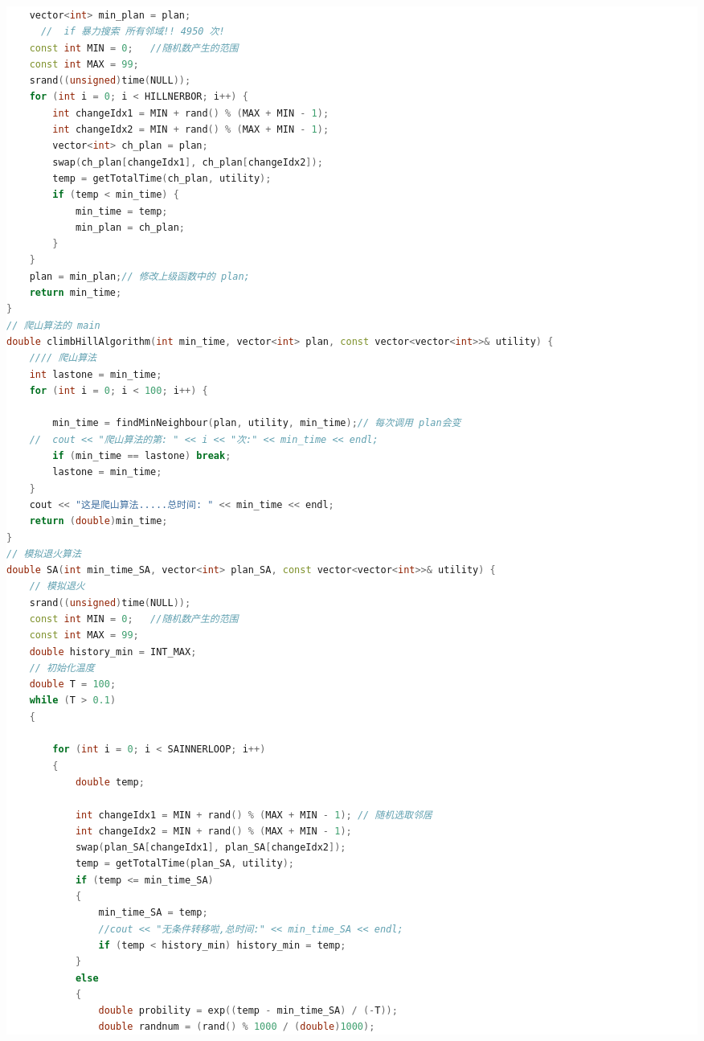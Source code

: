 ```cpp
	vector<int> min_plan = plan;
	  //  if 暴力搜索 所有邻域!! 4950 次!
	const int MIN = 0;   //随机数产生的范围    
	const int MAX = 99;
	srand((unsigned)time(NULL));
	for (int i = 0; i < HILLNERBOR; i++) {
		int changeIdx1 = MIN + rand() % (MAX + MIN - 1);
		int changeIdx2 = MIN + rand() % (MAX + MIN - 1);
		vector<int> ch_plan = plan;
		swap(ch_plan[changeIdx1], ch_plan[changeIdx2]);
		temp = getTotalTime(ch_plan, utility);
		if (temp < min_time) {
			min_time = temp;
			min_plan = ch_plan;
		}
	}
	plan = min_plan;// 修改上级函数中的 plan;
	return min_time;
}
// 爬山算法的 main 
double climbHillAlgorithm(int min_time, vector<int> plan, const vector<vector<int>>& utility) {
	//// 爬山算法
	int lastone = min_time;
	for (int i = 0; i < 100; i++) {

		min_time = findMinNeighbour(plan, utility, min_time);// 每次调用 plan会变
	//	cout << "爬山算法的第: " << i << "次:" << min_time << endl;
		if (min_time == lastone) break;
		lastone = min_time;
	}
	cout << "这是爬山算法.....总时间: " << min_time << endl;
	return (double)min_time;
}
// 模拟退火算法
double SA(int min_time_SA, vector<int> plan_SA, const vector<vector<int>>& utility) {
	// 模拟退火
	srand((unsigned)time(NULL));
	const int MIN = 0;   //随机数产生的范围    
	const int MAX = 99;
	double history_min = INT_MAX;
	// 初始化温度
	double T = 100;
	while (T > 0.1)
	{

		for (int i = 0; i < SAINNERLOOP; i++)
		{
			double temp;

			int changeIdx1 = MIN + rand() % (MAX + MIN - 1); // 随机选取邻居
			int changeIdx2 = MIN + rand() % (MAX + MIN - 1);
			swap(plan_SA[changeIdx1], plan_SA[changeIdx2]);
			temp = getTotalTime(plan_SA, utility);
			if (temp <= min_time_SA)
			{
				min_time_SA = temp;
				//cout << "无条件转移啦,总时间:" << min_time_SA << endl;
				if (temp < history_min) history_min = temp;
			}
			else
			{
				double probility = exp((temp - min_time_SA) / (-T));
				double randnum = (rand() % 1000 / (double)1000);
```